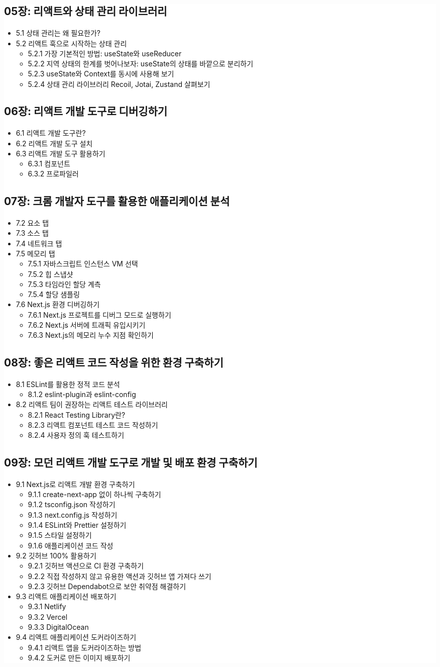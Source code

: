 
## 05장: 리액트와 상태 관리 라이브러리
* 5.1 상태 관리는 왜 필요한가?
* 5.2 리액트 훅으로 시작하는 상태 관리
  * 5.2.1 가장 기본적인 방법: useState와 useReducer
  * 5.2.2 지역 상태의 한계를 벗어나보자: useState의 상태를 바깥으로 분리하기
  * 5.2.3 useState와 Context를 동시에 사용해 보기
  * 5.2.4 상태 관리 라이브러리 Recoil, Jotai, Zustand 살펴보기


## 06장: 리액트 개발 도구로 디버깅하기
* 6.1 리액트 개발 도구란?
* 6.2 리액트 개발 도구 설치
* 6.3 리액트 개발 도구 활용하기
  * 6.3.1 컴포넌트
  * 6.3.2 프로파일러


## 07장: 크롬 개발자 도구를 활용한 애플리케이션 분석
* 7.2 요소 탭
* 7.3 소스 탭
* 7.4 네트워크 탭
* 7.5 메모리 탭
  * 7.5.1 자바스크립트 인스턴스 VM 선택
  * 7.5.2 힙 스냅샷
  * 7.5.3 타임라인 할당 계측
  * 7.5.4 할당 샘플링
* 7.6 Next.js 환경 디버깅하기
  * 7.6.1 Next.js 프로젝트를 디버그 모드로 실행하기
  * 7.6.2 Next.js 서버에 트래픽 유입시키기
  * 7.6.3 Next.js의 메모리 누수 지점 확인하기


## 08장: 좋은 리액트 코드 작성을 위한 환경 구축하기
* 8.1 ESLint를 활용한 정적 코드 분석
  * 8.1.2 eslint-plugin과 eslint-config
* 8.2 리액트 팀이 권장하는 리액트 테스트 라이브러리
  * 8.2.1 React Testing Library란?
  * 8.2.3 리액트 컴포넌트 테스트 코드 작성하기
  * 8.2.4 사용자 정의 훅 테스트하기


## 09장: 모던 리액트 개발 도구로 개발 및 배포 환경 구축하기
* 9.1 Next.js로 리액트 개발 환경 구축하기
  * 9.1.1 create-next-app 없이 하나씩 구축하기
  * 9.1.2 tsconfig.json 작성하기
  * 9.1.3 next.config.js 작성하기
  * 9.1.4 ESLint와 Prettier 설정하기
  * 9.1.5 스타일 설정하기
  * 9.1.6 애플리케이션 코드 작성
* 9.2 깃허브 100% 활용하기
  * 9.2.1 깃허브 액션으로 CI 환경 구축하기
  * 9.2.2 직접 작성하지 않고 유용한 액션과 깃허브 앱 가져다 쓰기
  * 9.2.3 깃허브 Dependabot으로 보안 취약점 해결하기
* 9.3 리액트 애플리케이션 배포하기
  * 9.3.1 Netlify
  * 9.3.2 Vercel
  * 9.3.3 DigitalOcean
* 9.4 리액트 애플리케이션 도커라이즈하기
  * 9.4.1 리액트 앱을 도커라이즈하는 방법
  * 9.4.2 도커로 만든 이미지 배포하기
